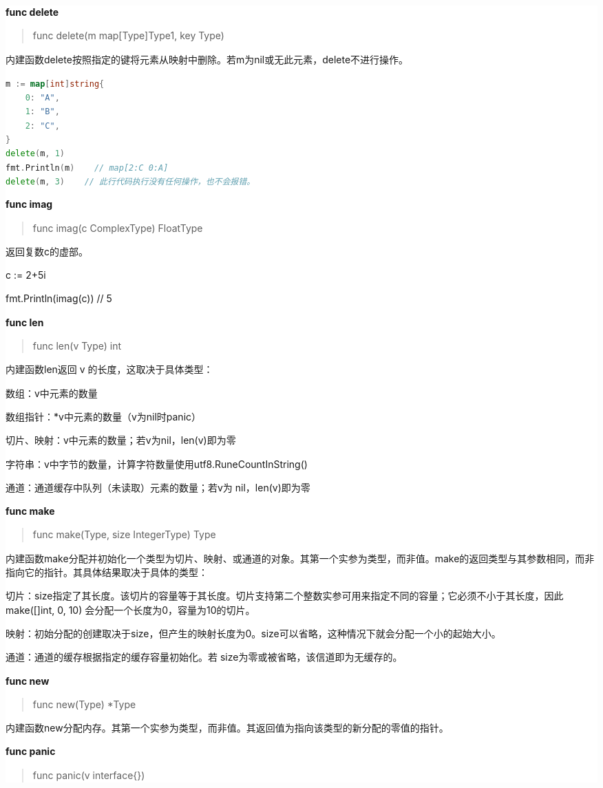 **func delete**

> func delete(m map[Type]Type1, key Type)

内建函数delete按照指定的键将元素从映射中删除。若m为nil或无此元素，delete不进行操作。

```go
m := map[int]string{
    0: "A",
    1: "B",
    2: "C",
}
delete(m, 1)
fmt.Println(m)    // map[2:C 0:A]
delete(m, 3)    // 此行代码执行没有任何操作，也不会报错。
```

**func imag**

> func imag(c ComplexType) FloatType

返回复数c的虚部。

c := 2+5i

fmt.Println(imag(c))    // 5

**func len**

> func len(v Type) int

内建函数len返回 v 的长度，这取决于具体类型：

数组：v中元素的数量

数组指针：*v中元素的数量（v为nil时panic）

切片、映射：v中元素的数量；若v为nil，len(v)即为零

字符串：v中字节的数量，计算字符数量使用utf8.RuneCountInString()

通道：通道缓存中队列（未读取）元素的数量；若v为 nil，len(v)即为零

**func make**

> func make(Type, size IntegerType) Type

内建函数make分配并初始化一个类型为切片、映射、或通道的对象。其第一个实参为类型，而非值。make的返回类型与其参数相同，而非指向它的指针。其具体结果取决于具体的类型：

切片：size指定了其长度。该切片的容量等于其长度。切片支持第二个整数实参可用来指定不同的容量；它必须不小于其长度，因此 make([]int, 0, 10) 会分配一个长度为0，容量为10的切片。

映射：初始分配的创建取决于size，但产生的映射长度为0。size可以省略，这种情况下就会分配一个小的起始大小。

通道：通道的缓存根据指定的缓存容量初始化。若 size为零或被省略，该信道即为无缓存的。

**func new**

> func new(Type) *Type

内建函数new分配内存。其第一个实参为类型，而非值。其返回值为指向该类型的新分配的零值的指针。

**func panic**

> func panic(v interface{})
